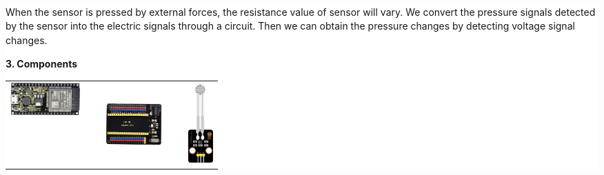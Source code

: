 When the sensor is pressed by external forces, the resistance value of
sensor will vary. We convert the pressure signals detected by the sensor
into the electric signals through a circuit. Then we can obtain the
pressure changes by detecting voltage signal changes.

**3. Components**

<table>
<tbody>
<tr class="odd">
<td><img src="media/c9020c6015e55923afec197ab9d03fae.png" style="width:1.05278in;height:0.48819in" alt="4" /></td>
<td><img src="media/6d96c844b0260ad712130945d692a7a2.jpeg" style="width:1.34444in;height:1.02986in" alt="ks0465-1" /></td>
<td><img src="media/84d460c90f09b3f3baa5819ab8655e87.png" style="width:0.375in;height:1.21042in" alt="薄膜压力传感器" /></td>